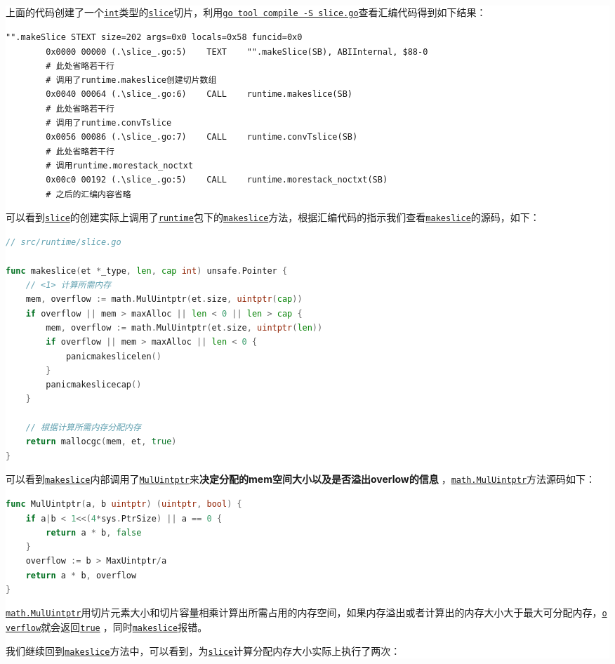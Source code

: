 上面的代码创建了一个[`int`]()类型的[`slice`]()切片，利用[`go tool compile -S slice.go`]()查看汇编代码得到如下结果：

```assembly
"".makeSlice STEXT size=202 args=0x0 locals=0x58 funcid=0x0
        0x0000 00000 (.\slice_.go:5)    TEXT    "".makeSlice(SB), ABIInternal, $88-0
		# 此处省略若干行
		# 调用了runtime.makeslice创建切片数组
        0x0040 00064 (.\slice_.go:6)    CALL    runtime.makeslice(SB)
		# 此处省略若干行
		# 调用了runtime.convTslice
        0x0056 00086 (.\slice_.go:7)    CALL    runtime.convTslice(SB)
		# 此处省略若干行
		# 调用runtime.morestack_noctxt
        0x00c0 00192 (.\slice_.go:5)    CALL    runtime.morestack_noctxt(SB)
		# 之后的汇编内容省略
```

可以看到[`slice`]()的创建实际上调用了[`runtime`]()包下的[`makeslice`]()方法，根据汇编代码的指示我们查看[`makeslice`]()的源码，如下：

```go
// src/runtime/slice.go

func makeslice(et *_type, len, cap int) unsafe.Pointer {
    // <1> 计算所需内存
	mem, overflow := math.MulUintptr(et.size, uintptr(cap))
	if overflow || mem > maxAlloc || len < 0 || len > cap {
		mem, overflow := math.MulUintptr(et.size, uintptr(len))
		if overflow || mem > maxAlloc || len < 0 {
			panicmakeslicelen()
		}
		panicmakeslicecap()
	}

    // 根据计算所需内存分配内存
	return mallocgc(mem, et, true)
}
```

可以看到[`makeslice`]()内部调用了[`MulUintptr`]()来**决定分配的mem空间大小以及是否溢出overlow的信息** ，[`math.MulUintptr`]()方法源码如下：

```go
func MulUintptr(a, b uintptr) (uintptr, bool) {
	if a|b < 1<<(4*sys.PtrSize) || a == 0 {
		return a * b, false
	}
	overflow := b > MaxUintptr/a
	return a * b, overflow
}
```

[`math.MulUintptr`]()用切片元素大小和切片容量相乘计算出所需占用的内存空间，如果内存溢出或者计算出的内存大小大于最大可分配内存，[`overflow`]()就会返回[`true`]() ，同时[`makeslice`]()报错。

我们继续回到[`makeslice`]()方法中，可以看到，为[`slice`]()计算分配内存大小实际上执行了两次：
